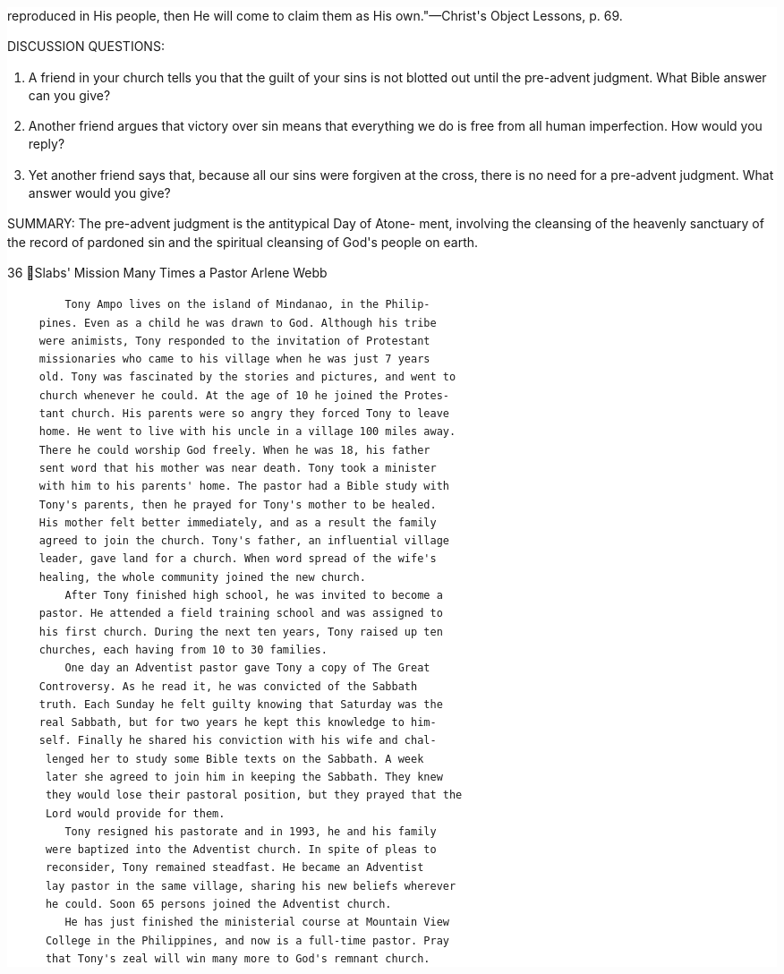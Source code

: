 reproduced in His people, then He will come to claim them as His
own."—Christ's Object Lessons, p. 69.

 DISCUSSION QUESTIONS:
  1. A friend in your church tells you that the guilt of your sins
     is not blotted out until the pre-advent judgment. What Bible
     answer can you give?

   2. Another friend argues that victory over sin means that
      everything we do is free from all human imperfection. How
      would you reply?

  3. Yet another friend says that, because all our sins were
     forgiven at the cross, there is no need for a pre-advent
     judgment. What answer would you give?

SUMMARY: The pre-advent judgment is the antitypical Day of Atone-
ment, involving the cleansing of the heavenly sanctuary of the record
of pardoned sin and the spiritual cleansing of God's people on earth.


36
Slabs' Mission
                            Many Times a Pastor
                                   Arlene Webb

             Tony Ampo lives on the island of Mindanao, in the Philip-
         pines. Even as a child he was drawn to God. Although his tribe
         were animists, Tony responded to the invitation of Protestant
         missionaries who came to his village when he was just 7 years
         old. Tony was fascinated by the stories and pictures, and went to
         church whenever he could. At the age of 10 he joined the Protes-
         tant church. His parents were so angry they forced Tony to leave
         home. He went to live with his uncle in a village 100 miles away.
         There he could worship God freely. When he was 18, his father
         sent word that his mother was near death. Tony took a minister
         with him to his parents' home. The pastor had a Bible study with
         Tony's parents, then he prayed for Tony's mother to be healed.
         His mother felt better immediately, and as a result the family
         agreed to join the church. Tony's father, an influential village
         leader, gave land for a church. When word spread of the wife's
         healing, the whole community joined the new church.
             After Tony finished high school, he was invited to become a
         pastor. He attended a field training school and was assigned to
         his first church. During the next ten years, Tony raised up ten
         churches, each having from 10 to 30 families.
             One day an Adventist pastor gave Tony a copy of The Great
         Controversy. As he read it, he was convicted of the Sabbath
         truth. Each Sunday he felt guilty knowing that Saturday was the
         real Sabbath, but for two years he kept this knowledge to him-
         self. Finally he shared his conviction with his wife and chal-
          lenged her to study some Bible texts on the Sabbath. A week
          later she agreed to join him in keeping the Sabbath. They knew
          they would lose their pastoral position, but they prayed that the
          Lord would provide for them.
             Tony resigned his pastorate and in 1993, he and his family
          were baptized into the Adventist church. In spite of pleas to
          reconsider, Tony remained steadfast. He became an Adventist
          lay pastor in the same village, sharing his new beliefs wherever
          he could. Soon 65 persons joined the Adventist church.
             He has just finished the ministerial course at Mountain View
          College in the Philippines, and now is a full-time pastor. Pray
          that Tony's zeal will win many more to God's remnant church.
